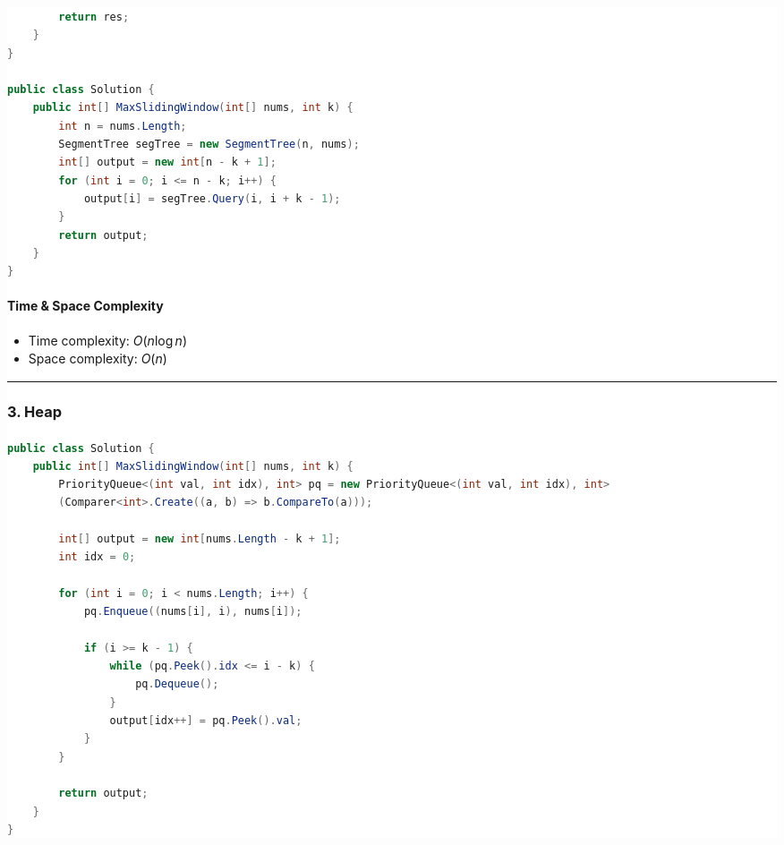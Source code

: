```csharp
        return res;
    }
}

public class Solution {
    public int[] MaxSlidingWindow(int[] nums, int k) {
        int n = nums.Length;
        SegmentTree segTree = new SegmentTree(n, nums);
        int[] output = new int[n - k + 1];
        for (int i = 0; i <= n - k; i++) {
            output[i] = segTree.Query(i, i + k - 1);
        }
        return output;
    }
}
```




#### Time & Space Complexity

* Time complexity: $O(n \log n)$
* Space complexity: $O(n)$

---

### 3. Heap






```csharp
public class Solution {
    public int[] MaxSlidingWindow(int[] nums, int k) {
        PriorityQueue<(int val, int idx), int> pq = new PriorityQueue<(int val, int idx), int>
        (Comparer<int>.Create((a, b) => b.CompareTo(a)));
        
        int[] output = new int[nums.Length - k + 1];
        int idx = 0;

        for (int i = 0; i < nums.Length; i++) {
            pq.Enqueue((nums[i], i), nums[i]);

            if (i >= k - 1) {
                while (pq.Peek().idx <= i - k) {
                    pq.Dequeue();
                }
                output[idx++] = pq.Peek().val;
            }
        }

        return output;
    }
}
```
